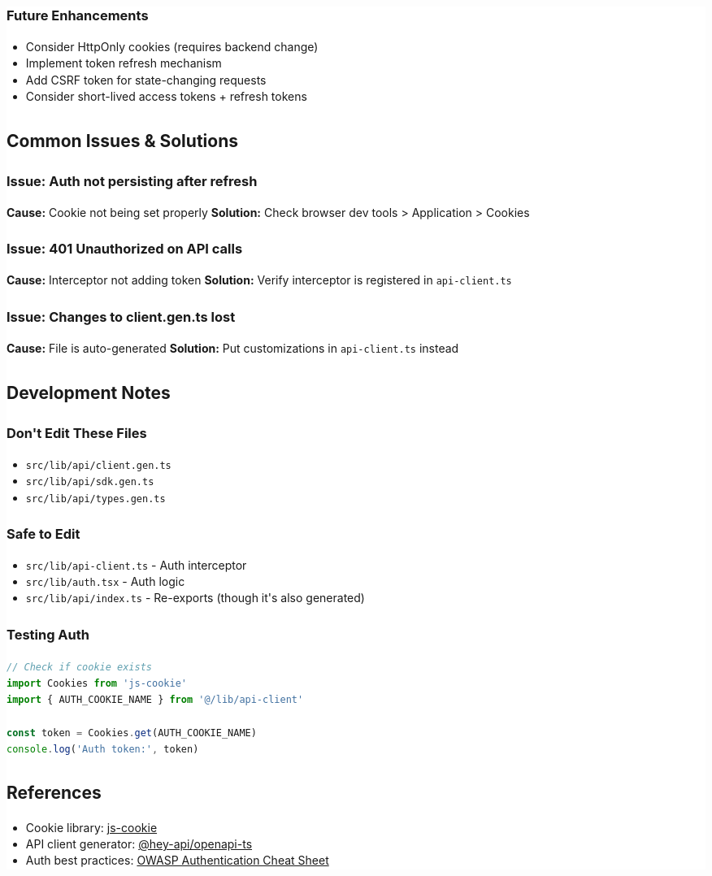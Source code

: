 ### Future Enhancements
- Consider HttpOnly cookies (requires backend change)
- Implement token refresh mechanism
- Add CSRF token for state-changing requests
- Consider short-lived access tokens + refresh tokens

## Common Issues & Solutions

### Issue: Auth not persisting after refresh
**Cause:** Cookie not being set properly
**Solution:** Check browser dev tools > Application > Cookies

### Issue: 401 Unauthorized on API calls
**Cause:** Interceptor not adding token
**Solution:** Verify interceptor is registered in `api-client.ts`

### Issue: Changes to client.gen.ts lost
**Cause:** File is auto-generated
**Solution:** Put customizations in `api-client.ts` instead

## Development Notes

### Don't Edit These Files
- `src/lib/api/client.gen.ts`
- `src/lib/api/sdk.gen.ts`
- `src/lib/api/types.gen.ts`

### Safe to Edit
- `src/lib/api-client.ts` - Auth interceptor
- `src/lib/auth.tsx` - Auth logic
- `src/lib/api/index.ts` - Re-exports (though it's also generated)

### Testing Auth

```typescript
// Check if cookie exists
import Cookies from 'js-cookie'
import { AUTH_COOKIE_NAME } from '@/lib/api-client'

const token = Cookies.get(AUTH_COOKIE_NAME)
console.log('Auth token:', token)
```

## References

- Cookie library: [js-cookie](https://github.com/js-cookie/js-cookie)
- API client generator: [@hey-api/openapi-ts](https://github.com/hey-api/openapi-ts)
- Auth best practices: [OWASP Authentication Cheat Sheet](https://cheatsheetseries.owasp.org/cheatsheets/Authentication_Cheat_Sheet.html)
